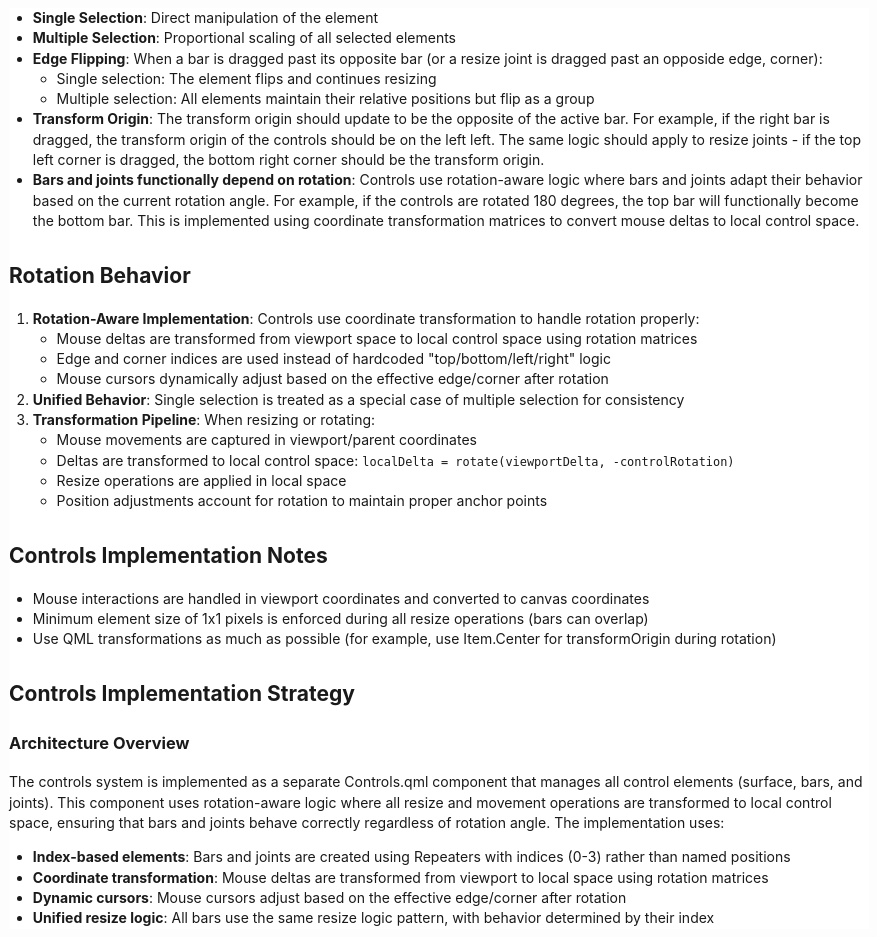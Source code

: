 - **Single Selection**: Direct manipulation of the element
- **Multiple Selection**: Proportional scaling of all selected elements
- **Edge Flipping**: When a bar is dragged past its opposite bar (or a resize joint is dragged past an opposide edge, corner):
  - Single selection: The element flips and continues resizing
  - Multiple selection: All elements maintain their relative positions but flip as a group
- **Transform Origin**: The transform origin should update to be the opposite of the active bar. For example, if the right bar is dragged, the transform origin of the controls should be on the left left. The same logic should apply to resize joints - if the top left corner is dragged, the bottom right corner should be the transform origin.
- **Bars and joints functionally depend on rotation**: Controls use rotation-aware logic where bars and joints adapt their behavior based on the current rotation angle. For example, if the controls are rotated 180 degrees, the top bar will functionally become the bottom bar. This is implemented using coordinate transformation matrices to convert mouse deltas to local control space.

## Rotation Behavior

1. **Rotation-Aware Implementation**: Controls use coordinate transformation to handle rotation properly:
   - Mouse deltas are transformed from viewport space to local control space using rotation matrices
   - Edge and corner indices are used instead of hardcoded "top/bottom/left/right" logic
   - Mouse cursors dynamically adjust based on the effective edge/corner after rotation
2. **Unified Behavior**: Single selection is treated as a special case of multiple selection for consistency
3. **Transformation Pipeline**: When resizing or rotating:
   - Mouse movements are captured in viewport/parent coordinates
   - Deltas are transformed to local control space: `localDelta = rotate(viewportDelta, -controlRotation)`
   - Resize operations are applied in local space
   - Position adjustments account for rotation to maintain proper anchor points

## Controls Implementation Notes

- Mouse interactions are handled in viewport coordinates and converted to canvas coordinates
- Minimum element size of 1x1 pixels is enforced during all resize operations (bars can overlap)
- Use QML transformations as much as possible (for example, use Item.Center for transformOrigin during rotation)

## Controls Implementation Strategy

### Architecture Overview

The controls system is implemented as a separate Controls.qml component that manages all control elements (surface, bars, and joints). This component uses rotation-aware logic where all resize and movement operations are transformed to local control space, ensuring that bars and joints behave correctly regardless of rotation angle. The implementation uses:

- **Index-based elements**: Bars and joints are created using Repeaters with indices (0-3) rather than named positions
- **Coordinate transformation**: Mouse deltas are transformed from viewport to local space using rotation matrices
- **Dynamic cursors**: Mouse cursors adjust based on the effective edge/corner after rotation
- **Unified resize logic**: All bars use the same resize logic pattern, with behavior determined by their index
